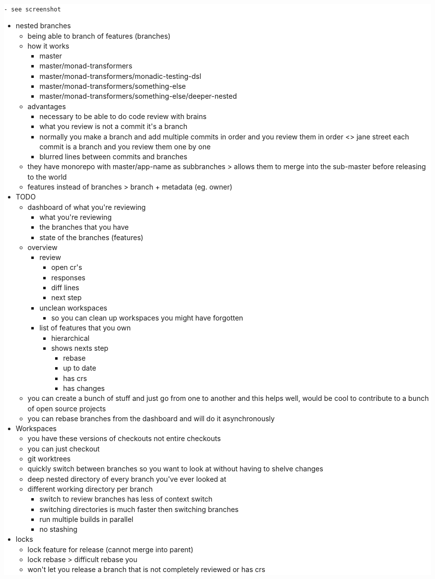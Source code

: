     - see screenshot
- nested branches
  - being able to branch of features (branches)
  - how it works
    - master
    - master/monad-transformers
    - master/monad-transformers/monadic-testing-dsl
    - master/monad-transformers/something-else
    - master/monad-transformers/something-else/deeper-nested
  - advantages
    - necessary to be able to do code review with brains
    - what you review is not a commit it's a branch
    - normally you make a branch and add multiple commits in order and you review them in order <> jane street each commit is a branch and you review them one by one
    - blurred lines between commits and branches
  - they have monorepo with master/app-name as subbranches > allows them to merge into the sub-master before releasing to the world
  - features instead of branches > branch + metadata (eg. owner)
- TODO
  - dashboard of what you're reviewing
    - what you're reviewing
    - the branches that you have
    - state of the branches (features)
  - overview
    - review
      - open cr's
      - responses
      - diff lines
      - next step
    - unclean workspaces
      - so you can clean up workspaces you might have forgotten
    - list of features that you own
      - hierarchical
      - shows nexts step
        - rebase
        - up to date
        - has crs
        - has changes
  - you can create a bunch of stuff and just go from one to another and this helps well, would be cool to contribute to a bunch of open source projects
  - you can rebase branches from the dashboard and will do it asynchronously
- Workspaces
  - you have these versions of checkouts not entire checkouts
  - you can just checkout
  - git worktrees
  - quickly switch between branches so you want to look at without having to shelve changes
  - deep nested directory of every branch you've ever looked at
  - different working directory per branch
    - switch to review branches has less of context switch
    - switching directories is much faster then switching branches
    - run multiple builds in parallel
    - no stashing
- locks
  - lock feature for release (cannot merge into parent)
  - lock rebase > difficult rebase you
  - won't let you release a branch that is not completely reviewed or has crs

